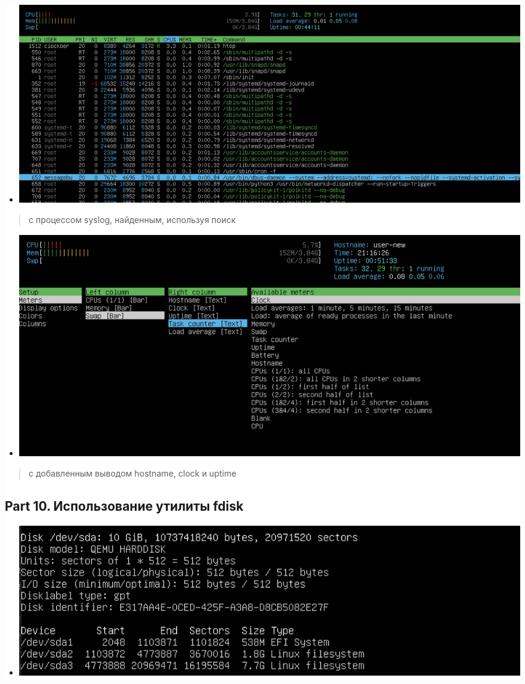 - ![htop_syslog](img/32_htop_syslog.png)
>с процессом syslog, найденным, используя поиск

- ![htop_setup](img/33_htop_setup.png)
>с добавленным выводом hostname, clock и uptime

## Part 10. Использование утилиты fdisk

- ![fdisk_l](img/34.fdisk_l.png)
